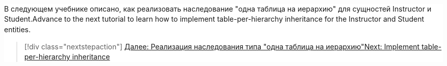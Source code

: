 <span data-ttu-id="bed3c-299">В следующем учебнике описано, как реализовать наследование "одна таблица на иерархию" для сущностей Instructor и Student.</span><span class="sxs-lookup"><span data-stu-id="bed3c-299">Advance to the next tutorial to learn how to implement table-per-hierarchy inheritance for the Instructor and Student entities.</span></span>

> [!div class="nextstepaction"]
> [<span data-ttu-id="bed3c-300">Далее: Реализация наследования типа "одна таблица на иерархию"</span><span class="sxs-lookup"><span data-stu-id="bed3c-300">Next: Implement table-per-hierarchy inheritance</span></span>](inheritance.md)
